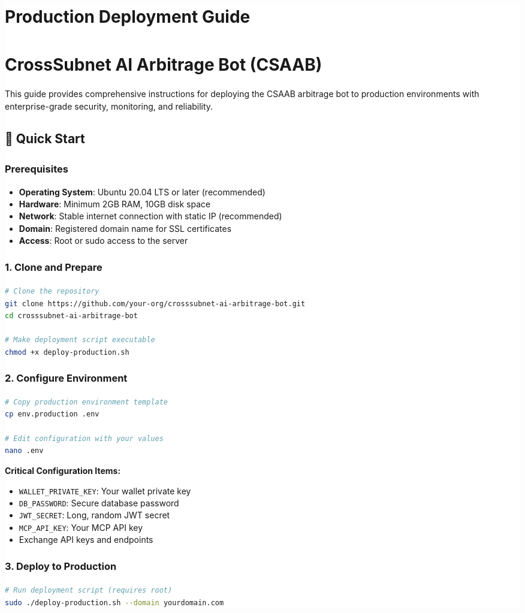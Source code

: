 # Production Deployment Guide
# CrossSubnet AI Arbitrage Bot (CSAAB)

This guide provides comprehensive instructions for deploying the CSAAB arbitrage bot to production environments with enterprise-grade security, monitoring, and reliability.

## 🚀 Quick Start

### Prerequisites

- **Operating System**: Ubuntu 20.04 LTS or later (recommended)
- **Hardware**: Minimum 2GB RAM, 10GB disk space
- **Network**: Stable internet connection with static IP (recommended)
- **Domain**: Registered domain name for SSL certificates
- **Access**: Root or sudo access to the server

### 1. Clone and Prepare

```bash
# Clone the repository
git clone https://github.com/your-org/crosssubnet-ai-arbitrage-bot.git
cd crosssubnet-ai-arbitrage-bot

# Make deployment script executable
chmod +x deploy-production.sh
```

### 2. Configure Environment

```bash
# Copy production environment template
cp env.production .env

# Edit configuration with your values
nano .env
```

**Critical Configuration Items:**
- `WALLET_PRIVATE_KEY`: Your wallet private key
- `DB_PASSWORD`: Secure database password
- `JWT_SECRET`: Long, random JWT secret
- `MCP_API_KEY`: Your MCP API key
- Exchange API keys and endpoints

### 3. Deploy to Production

```bash
# Run deployment script (requires root)
sudo ./deploy-production.sh --domain yourdomain.com
```
